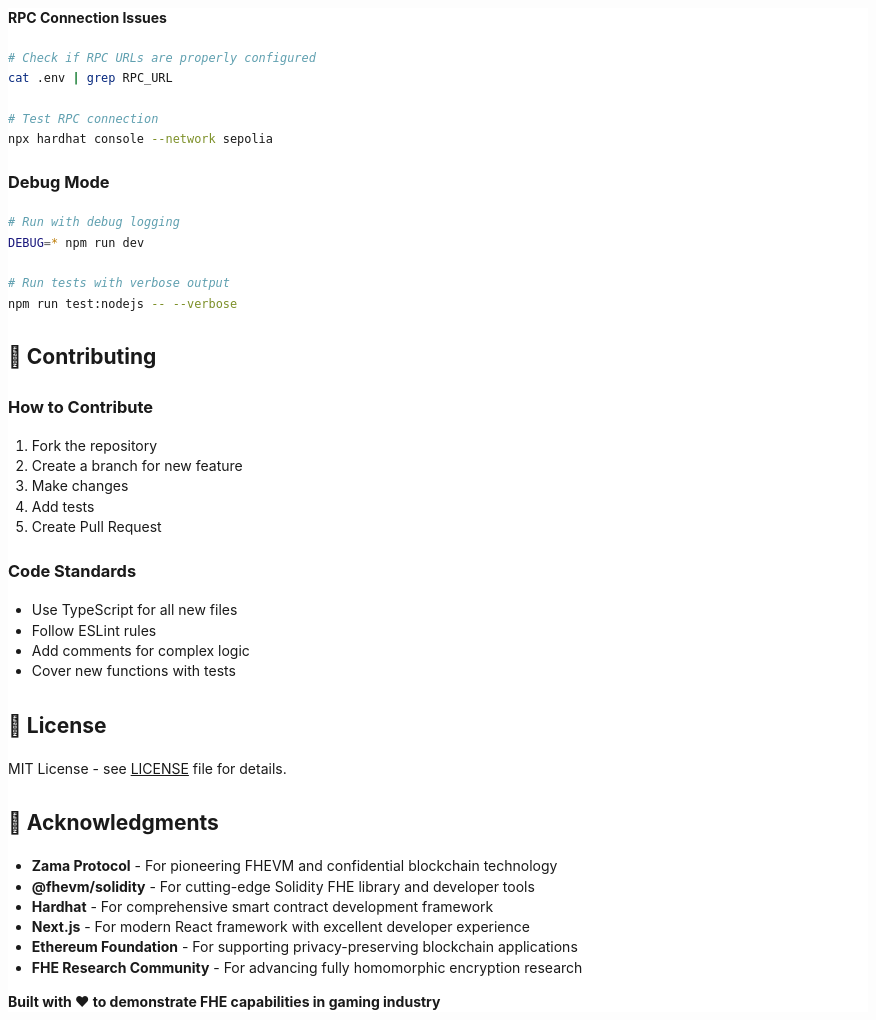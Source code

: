#### RPC Connection Issues
```bash
# Check if RPC URLs are properly configured
cat .env | grep RPC_URL

# Test RPC connection
npx hardhat console --network sepolia
```

### Debug Mode

```bash
# Run with debug logging
DEBUG=* npm run dev

# Run tests with verbose output
npm run test:nodejs -- --verbose
```

## 🤝 Contributing

### How to Contribute
1. Fork the repository
2. Create a branch for new feature
3. Make changes
4. Add tests
5. Create Pull Request

### Code Standards
- Use TypeScript for all new files
- Follow ESLint rules
- Add comments for complex logic
- Cover new functions with tests

## 📝 License

MIT License - see [LICENSE](LICENSE) file for details.

## 🙏 Acknowledgments

- **Zama Protocol** - For pioneering FHEVM and confidential blockchain technology
- **@fhevm/solidity** - For cutting-edge Solidity FHE library and developer tools
- **Hardhat** - For comprehensive smart contract development framework
- **Next.js** - For modern React framework with excellent developer experience
- **Ethereum Foundation** - For supporting privacy-preserving blockchain applications
- **FHE Research Community** - For advancing fully homomorphic encryption research


**Built with ❤️ to demonstrate FHE capabilities in gaming industry**
